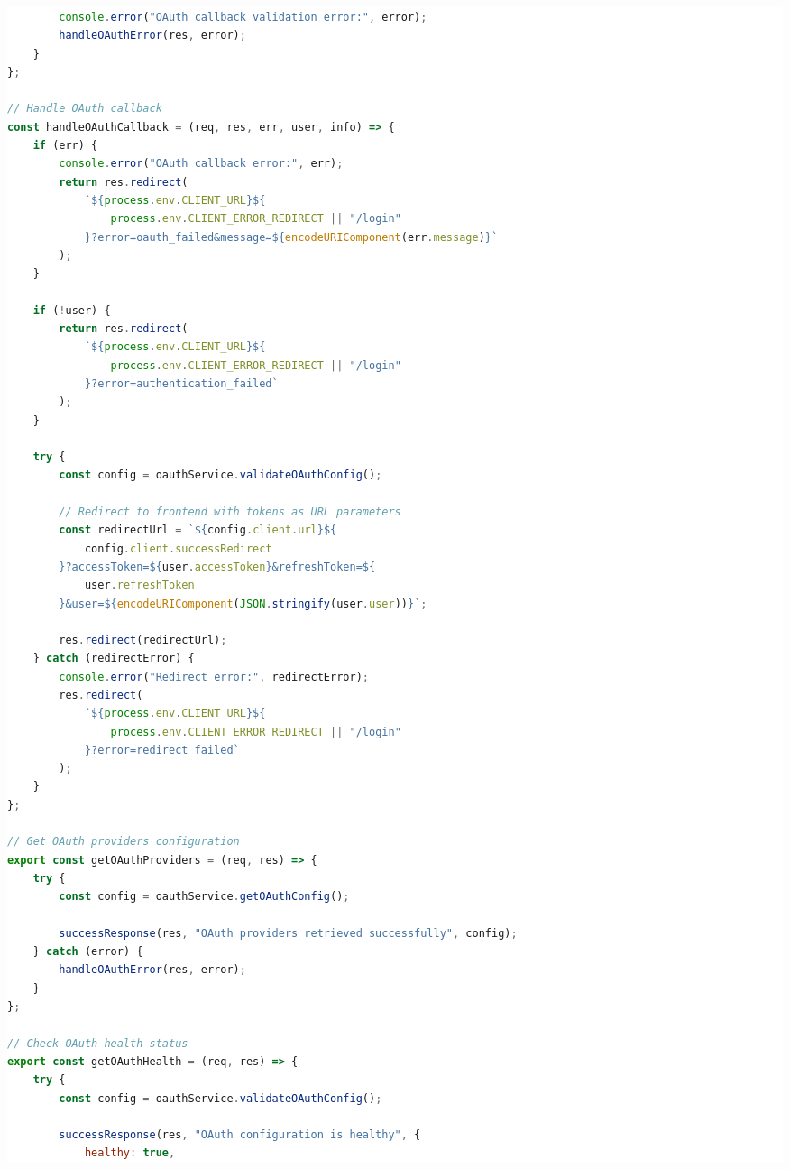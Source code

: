 ```js
        console.error("OAuth callback validation error:", error);
        handleOAuthError(res, error);
    }
};

// Handle OAuth callback
const handleOAuthCallback = (req, res, err, user, info) => {
    if (err) {
        console.error("OAuth callback error:", err);
        return res.redirect(
            `${process.env.CLIENT_URL}${
                process.env.CLIENT_ERROR_REDIRECT || "/login"
            }?error=oauth_failed&message=${encodeURIComponent(err.message)}`
        );
    }

    if (!user) {
        return res.redirect(
            `${process.env.CLIENT_URL}${
                process.env.CLIENT_ERROR_REDIRECT || "/login"
            }?error=authentication_failed`
        );
    }

    try {
        const config = oauthService.validateOAuthConfig();

        // Redirect to frontend with tokens as URL parameters
        const redirectUrl = `${config.client.url}${
            config.client.successRedirect
        }?accessToken=${user.accessToken}&refreshToken=${
            user.refreshToken
        }&user=${encodeURIComponent(JSON.stringify(user.user))}`;

        res.redirect(redirectUrl);
    } catch (redirectError) {
        console.error("Redirect error:", redirectError);
        res.redirect(
            `${process.env.CLIENT_URL}${
                process.env.CLIENT_ERROR_REDIRECT || "/login"
            }?error=redirect_failed`
        );
    }
};

// Get OAuth providers configuration
export const getOAuthProviders = (req, res) => {
    try {
        const config = oauthService.getOAuthConfig();

        successResponse(res, "OAuth providers retrieved successfully", config);
    } catch (error) {
        handleOAuthError(res, error);
    }
};

// Check OAuth health status
export const getOAuthHealth = (req, res) => {
    try {
        const config = oauthService.validateOAuthConfig();

        successResponse(res, "OAuth configuration is healthy", {
            healthy: true,
```